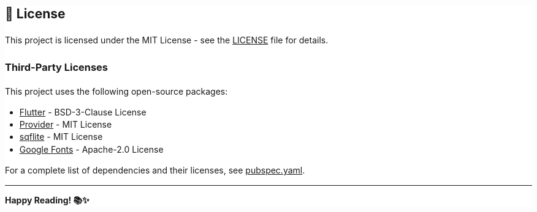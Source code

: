 ## 📝 License

This project is licensed under the MIT License - see the [LICENSE](LICENSE) file for details.

### Third-Party Licenses

This project uses the following open-source packages:
- [Flutter](https://github.com/flutter/flutter) - BSD-3-Clause License
- [Provider](https://pub.dev/packages/provider) - MIT License
- [sqflite](https://pub.dev/packages/sqflite) - MIT License
- [Google Fonts](https://pub.dev/packages/google_fonts) - Apache-2.0 License

For a complete list of dependencies and their licenses, see [pubspec.yaml](pubspec.yaml).

---

**Happy Reading! 📚✨**

